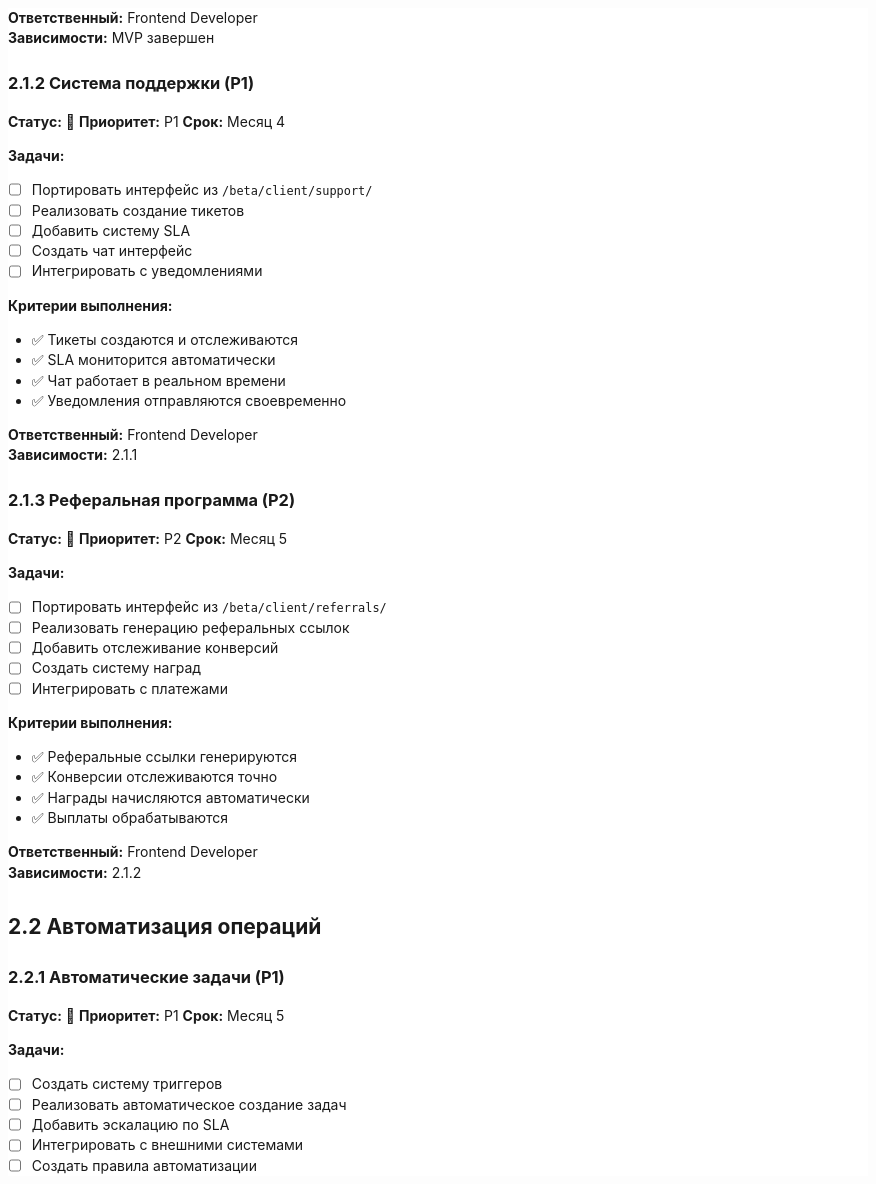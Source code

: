 **Ответственный:** Frontend Developer  
**Зависимости:** MVP завершен

### 2.1.2 Система поддержки (P1)
**Статус:** 🔴 **Приоритет:** P1 **Срок:** Месяц 4

**Задачи:**
- [ ] Портировать интерфейс из `/beta/client/support/`
- [ ] Реализовать создание тикетов
- [ ] Добавить систему SLA
- [ ] Создать чат интерфейс
- [ ] Интегрировать с уведомлениями

**Критерии выполнения:**
- ✅ Тикеты создаются и отслеживаются
- ✅ SLA мониторится автоматически
- ✅ Чат работает в реальном времени
- ✅ Уведомления отправляются своевременно

**Ответственный:** Frontend Developer  
**Зависимости:** 2.1.1

### 2.1.3 Реферальная программа (P2)
**Статус:** 🔴 **Приоритет:** P2 **Срок:** Месяц 5

**Задачи:**
- [ ] Портировать интерфейс из `/beta/client/referrals/`
- [ ] Реализовать генерацию реферальных ссылок
- [ ] Добавить отслеживание конверсий
- [ ] Создать систему наград
- [ ] Интегрировать с платежами

**Критерии выполнения:**
- ✅ Реферальные ссылки генерируются
- ✅ Конверсии отслеживаются точно
- ✅ Награды начисляются автоматически
- ✅ Выплаты обрабатываются

**Ответственный:** Frontend Developer  
**Зависимости:** 2.1.2

## 2.2 Автоматизация операций

### 2.2.1 Автоматические задачи (P1)
**Статус:** 🔴 **Приоритет:** P1 **Срок:** Месяц 5

**Задачи:**
- [ ] Создать систему триггеров
- [ ] Реализовать автоматическое создание задач
- [ ] Добавить эскалацию по SLA
- [ ] Интегрировать с внешними системами
- [ ] Создать правила автоматизации
